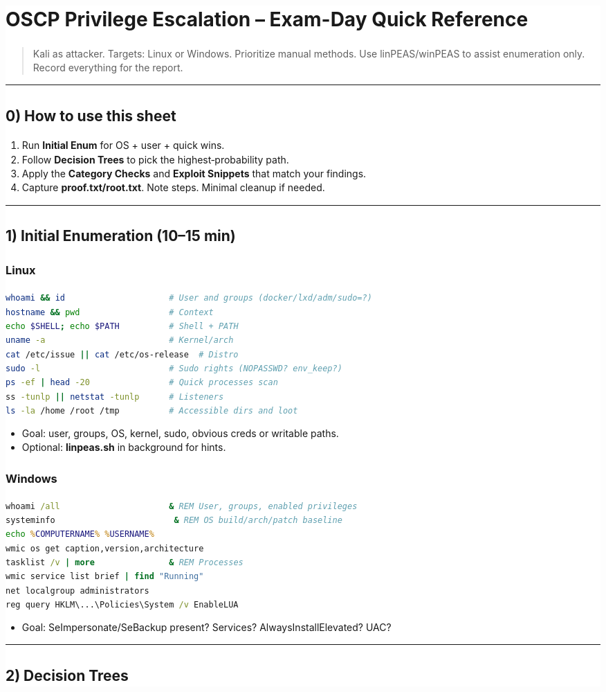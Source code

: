 # OSCP Privilege Escalation – Exam-Day Quick Reference

> Kali as attacker. Targets: Linux or Windows. Prioritize manual methods. Use linPEAS/winPEAS to assist enumeration only. Record everything for the report.

---

## 0) How to use this sheet
1. Run **Initial Enum** for OS + user + quick wins.
2. Follow **Decision Trees** to pick the highest‑probability path.
3. Apply the **Category Checks** and **Exploit Snippets** that match your findings.
4. Capture **proof.txt/root.txt**. Note steps. Minimal cleanup if needed.

---

## 1) Initial Enumeration (10–15 min)

### Linux
```bash
whoami && id                     # User and groups (docker/lxd/adm/sudo=?)
hostname && pwd                  # Context
echo $SHELL; echo $PATH          # Shell + PATH
uname -a                         # Kernel/arch
cat /etc/issue || cat /etc/os-release  # Distro
sudo -l                          # Sudo rights (NOPASSWD? env_keep?)
ps -ef | head -20                # Quick processes scan
ss -tunlp || netstat -tunlp      # Listeners
ls -la /home /root /tmp          # Accessible dirs and loot
```
- Goal: user, groups, OS, kernel, sudo, obvious creds or writable paths.
- Optional: **linpeas.sh** in background for hints.

### Windows
```cmd
whoami /all                      & REM User, groups, enabled privileges
systeminfo                        & REM OS build/arch/patch baseline
echo %COMPUTERNAME% %USERNAME%
wmic os get caption,version,architecture
tasklist /v | more               & REM Processes
wmic service list brief | find "Running"
net localgroup administrators
reg query HKLM\...\Policies\System /v EnableLUA
```
- Goal: SeImpersonate/SeBackup present? Services? AlwaysInstallElevated? UAC?

---

## 2) Decision Trees

